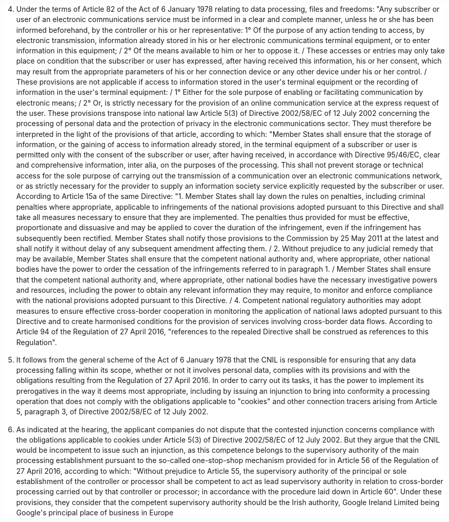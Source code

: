 4. Under the terms of Article 82 of the Act of 6 January 1978 relating to data processing, files and freedoms: "Any subscriber or user of an electronic communications service must be informed in a clear and complete manner, unless he or she has been informed beforehand, by the controller or his or her representative: 1° Of the purpose of any action tending to access, by electronic transmission, information already stored in his or her electronic communications terminal equipment, or to enter information in this equipment; / 2° Of the means available to him or her to oppose it. / These accesses or entries may only take place on condition that the subscriber or user has expressed, after having received this information, his or her consent, which may result from the appropriate parameters of his or her connection device or any other device under his or her control. / These provisions are not applicable if access to information stored in the user's terminal equipment or the recording of information in the user's terminal equipment: / 1° Either for the sole purpose of enabling or facilitating communication by electronic means; / 2° Or, is strictly necessary for the provision of an online communication service at the express request of the user. These provisions transpose into national law Article 5(3) of Directive 2002/58/EC of 12 July 2002 concerning the processing of personal data and the protection of privacy in the electronic communications sector. They must therefore be interpreted in the light of the provisions of that article, according to which: "Member States shall ensure that the storage of information, or the gaining of access to information already stored, in the terminal equipment of a subscriber or user is permitted only with the consent of the subscriber or user, after having received, in accordance with Directive 95/46/EC, clear and comprehensive information, inter alia, on the purposes of the processing. This shall not prevent storage or technical access for the sole purpose of carrying out the transmission of a communication over an electronic communications network, or as strictly necessary for the provider to supply an information society service explicitly requested by the subscriber or user. According to Article 15a of the same Directive: "1. Member States shall lay down the rules on penalties, including criminal penalties where appropriate, applicable to infringements of the national provisions adopted pursuant to this Directive and shall take all measures necessary to ensure that they are implemented. The penalties thus provided for must be effective, proportionate and dissuasive and may be applied to cover the duration of the infringement, even if the infringement has subsequently been rectified. Member States shall notify those provisions to the Commission by 25 May 2011 at the latest and shall notify it without delay of any subsequent amendment affecting them. / 2. Without prejudice to any judicial remedy that may be available, Member States shall ensure that the competent national authority and, where appropriate, other national bodies have the power to order the cessation of the infringements referred to in paragraph 1. / Member States shall ensure that the competent national authority and, where appropriate, other national bodies have the necessary investigative powers and resources, including the power to obtain any relevant information they may require, to monitor and enforce compliance with the national provisions adopted pursuant to this Directive. / 4. Competent national regulatory authorities may adopt measures to ensure effective cross-border cooperation in monitoring the application of national laws adopted pursuant to this Directive and to create harmonised conditions for the provision of services involving cross-border data flows. According to Article 94 of the Regulation of 27 April 2016, "references to the repealed Directive shall be construed as references to this Regulation".

5. It follows from the general scheme of the Act of 6 January 1978 that the CNIL is responsible for ensuring that any data processing falling within its scope, whether or not it involves personal data, complies with its provisions and with the obligations resulting from the Regulation of 27 April 2016. In order to carry out its tasks, it has the power to implement its prerogatives in the way it deems most appropriate, including by issuing an injunction to bring into conformity a processing operation that does not comply with the obligations applicable to "cookies" and other connection tracers arising from Article 5, paragraph 3, of Directive 2002/58/EC of 12 July 2002.

6. As indicated at the hearing, the applicant companies do not dispute that the contested injunction concerns compliance with the obligations applicable to cookies under Article 5(3) of Directive 2002/58/EC of 12 July 2002. But they argue that the CNIL would be incompetent to issue such an injunction, as this competence belongs to the supervisory authority of the main processing establishment pursuant to the so-called one-stop-shop mechanism provided for in Article 56 of the Regulation of 27 April 2016, according to which: "Without prejudice to Article 55, the supervisory authority of the principal or sole establishment of the controller or processor shall be competent to act as lead supervisory authority in relation to cross-border processing carried out by that controller or processor; in accordance with the procedure laid down in Article 60". Under these provisions, they consider that the competent supervisory authority should be the Irish authority, Google Ireland Limited being Google's principal place of business in Europe
